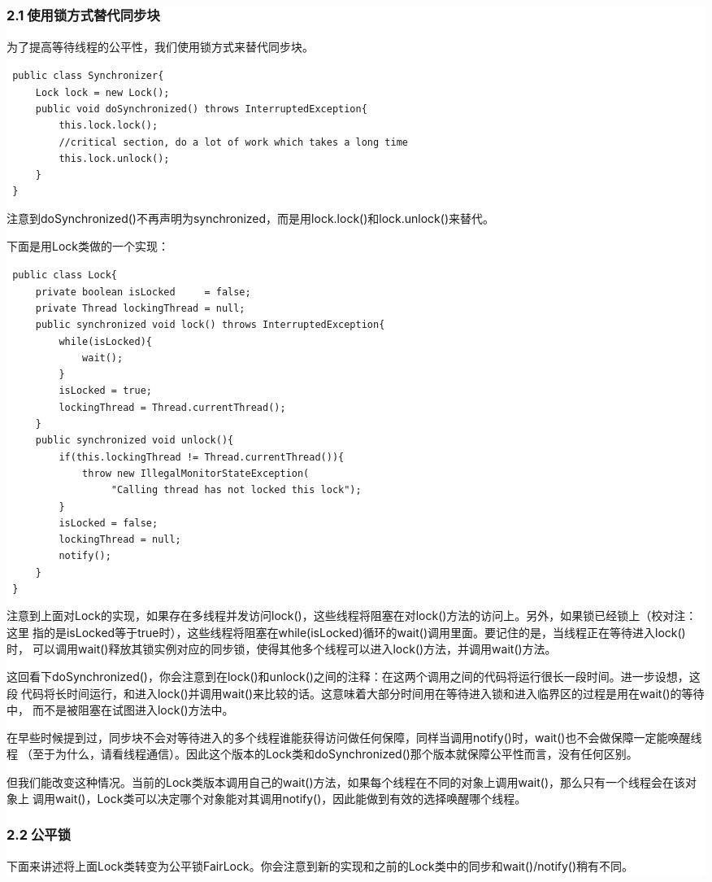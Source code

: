 ### 2.1 使用锁方式替代同步块
为了提高等待线程的公平性，我们使用锁方式来替代同步块。

     public class Synchronizer{
         Lock lock = new Lock();
         public void doSynchronized() throws InterruptedException{
             this.lock.lock();
             //critical section, do a lot of work which takes a long time
             this.lock.unlock();
         }
     }

注意到doSynchronized()不再声明为synchronized，而是用lock.lock()和lock.unlock()来替代。

下面是用Lock类做的一个实现：

     public class Lock{
         private boolean isLocked     = false;
         private Thread lockingThread = null;
         public synchronized void lock() throws InterruptedException{
             while(isLocked){
                 wait();
             }
             isLocked = true;
             lockingThread = Thread.currentThread();
         }
         public synchronized void unlock(){
             if(this.lockingThread != Thread.currentThread()){
                 throw new IllegalMonitorStateException(
                      "Calling thread has not locked this lock");
             }
             isLocked = false;
             lockingThread = null;
             notify();
         }
     }

注意到上面对Lock的实现，如果存在多线程并发访问lock()，这些线程将阻塞在对lock()方法的访问上。另外，如果锁已经锁上（校对注：这里
指的是isLocked等于true时），这些线程将阻塞在while(isLocked)循环的wait()调用里面。要记住的是，当线程正在等待进入lock() 时，
可以调用wait()释放其锁实例对应的同步锁，使得其他多个线程可以进入lock()方法，并调用wait()方法。

这回看下doSynchronized()，你会注意到在lock()和unlock()之间的注释：在这两个调用之间的代码将运行很长一段时间。进一步设想，这段
代码将长时间运行，和进入lock()并调用wait()来比较的话。这意味着大部分时间用在等待进入锁和进入临界区的过程是用在wait()的等待中，
而不是被阻塞在试图进入lock()方法中。

在早些时候提到过，同步块不会对等待进入的多个线程谁能获得访问做任何保障，同样当调用notify()时，wait()也不会做保障一定能唤醒线程
（至于为什么，请看线程通信）。因此这个版本的Lock类和doSynchronized()那个版本就保障公平性而言，没有任何区别。

但我们能改变这种情况。当前的Lock类版本调用自己的wait()方法，如果每个线程在不同的对象上调用wait()，那么只有一个线程会在该对象上
调用wait()，Lock类可以决定哪个对象能对其调用notify()，因此能做到有效的选择唤醒哪个线程。

### 2.2 公平锁
下面来讲述将上面Lock类转变为公平锁FairLock。你会注意到新的实现和之前的Lock类中的同步和wait()/notify()稍有不同。
